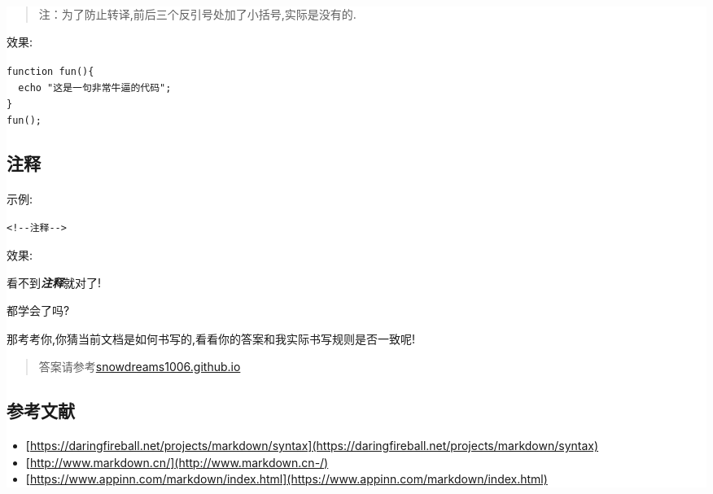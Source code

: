 > 注：为了防止转译,前后三个反引号处加了小括号,实际是没有的.
 
效果:

``` 
function fun(){
  echo "这是一句非常牛逼的代码";
}
fun();
```

## 注释

示例:

```
<!--注释--> 
```

效果:

 看不到***注释***就对了!


都学会了吗?

那考考你,你猜当前文档是如何书写的,看看你的答案和我实际书写规则是否一致呢!
>答案请参考[snowdreams1006.github.io](https://github.com/snowdreams1006/snowdreams1006.github.io)

## 参考文献

- [https://daringfireball.net/projects/markdown/syntax](https://daringfireball.net/projects/markdown/syntax)
- [http://www.markdown.cn/](http://www.markdown.cn-/)
- [https://www.appinn.com/markdown/index.html](https://www.appinn.com/markdown/index.html)
